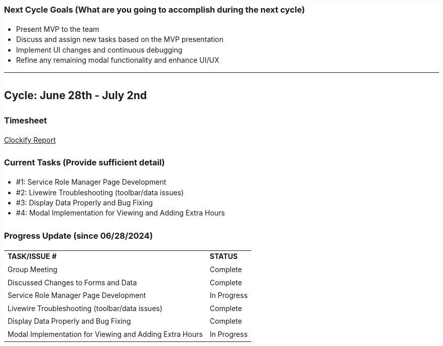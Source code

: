 ### Next Cycle Goals (What are you going to accomplish during the next cycle)
  * Present MVP to the team
  * Discuss and assign new tasks based on the MVP presentation
  * Implement UI changes and continuous debugging
  * Refine any remaining modal functionality and enhance UI/UX

---

## Cycle: June 28th - July 2nd

### Timesheet
[Clockify Report](./Reports/Clockify_Time_Report_Summary_06_28_2024-07_02_2024.pdf)

### Current Tasks (Provide sufficient detail)
  * #1: Service Role Manager Page Development
  * #2: Livewire Troubleshooting (toolbar/data issues)
  * #3: Display Data Properly and Bug Fixing
  * #4: Modal Implementation for Viewing and Adding Extra Hours

### Progress Update (since 06/28/2024) 
<table>
    <tr>
        <td><strong>TASK/ISSUE #</strong></td>
        <td><strong>STATUS</strong></td>
    </tr>
    <tr>
        <td>Group Meeting</td>
        <td>Complete</td>
    </tr>
    <tr>
        <td>Discussed Changes to Forms and Data</td>
        <td>Complete</td>
    </tr>
    <tr>
        <td>Service Role Manager Page Development</td>
        <td>In Progress</td>
    </tr>
    <tr>
        <td>Livewire Troubleshooting (toolbar/data issues)</td>
        <td>Complete</td>
    </tr>
    <tr>
        <td>Display Data Properly and Bug Fixing</td>
        <td>Complete</td>
    </tr>
    <tr>
        <td>Modal Implementation for Viewing and Adding Extra Hours</td>
        <td>In Progress</td>
    </tr>
</table>
